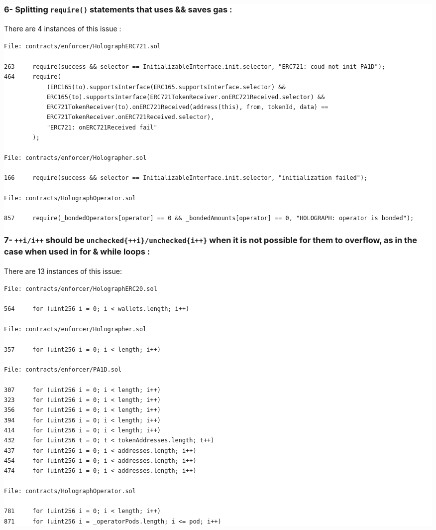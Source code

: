 ### 6- Splitting `require()` statements that uses && saves gas :

There are 4 instances of this issue :

```
File: contracts/enforcer/HolographERC721.sol

263     require(success && selector == InitializableInterface.init.selector, "ERC721: coud not init PA1D");
464     require(
            (ERC165(to).supportsInterface(ERC165.supportsInterface.selector) &&
            ERC165(to).supportsInterface(ERC721TokenReceiver.onERC721Received.selector) &&
            ERC721TokenReceiver(to).onERC721Received(address(this), from, tokenId, data) ==
            ERC721TokenReceiver.onERC721Received.selector),
            "ERC721: onERC721Received fail"
        );

File: contracts/enforcer/Holographer.sol

166     require(success && selector == InitializableInterface.init.selector, "initialization failed");

File: contracts/HolographOperator.sol

857     require(_bondedOperators[operator] == 0 && _bondedAmounts[operator] == 0, "HOLOGRAPH: operator is bonded");
```

### 7- `++i/i++` should be `unchecked{++i}/unchecked{i++}` when it is not possible for them to overflow, as in the case when used in for & while loops :

There are 13 instances of this issue:
 
```
File: contracts/enforcer/HolographERC20.sol

564     for (uint256 i = 0; i < wallets.length; i++)

File: contracts/enforcer/Holographer.sol

357     for (uint256 i = 0; i < length; i++)

File: contracts/enforcer/PA1D.sol

307     for (uint256 i = 0; i < length; i++)
323     for (uint256 i = 0; i < length; i++)
356     for (uint256 i = 0; i < length; i++)
394     for (uint256 i = 0; i < length; i++)
414     for (uint256 i = 0; i < length; i++)
432     for (uint256 t = 0; t < tokenAddresses.length; t++)
437     for (uint256 i = 0; i < addresses.length; i++)
454     for (uint256 i = 0; i < addresses.length; i++)
474     for (uint256 i = 0; i < addresses.length; i++)

File: contracts/HolographOperator.sol

781     for (uint256 i = 0; i < length; i++)
871     for (uint256 i = _operatorPods.length; i <= pod; i++)
```
